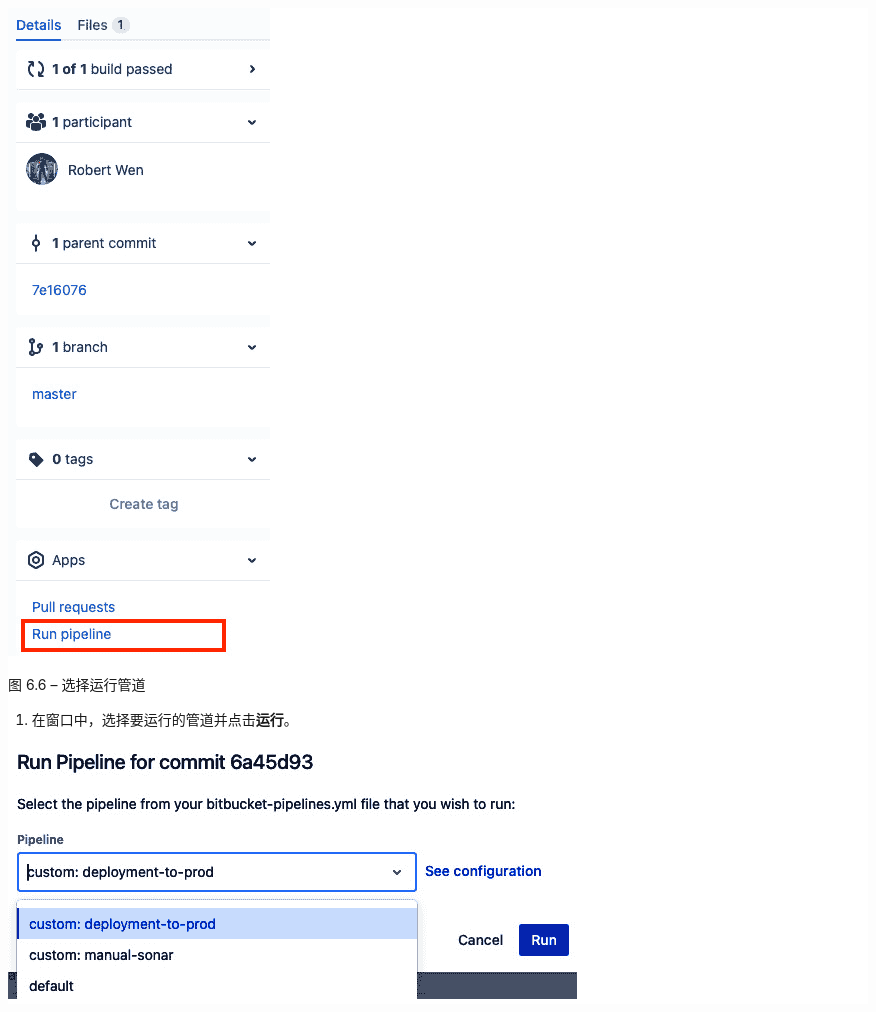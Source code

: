![图 6.6 – 选择运行管道](img/B21937_06_06.jpg)

图 6.6 – 选择运行管道

1.  在窗口中，选择要运行的管道并点击**运行**。

![图 6.7 – 为提交运行管道](img/B21937_06_07.jpg)
